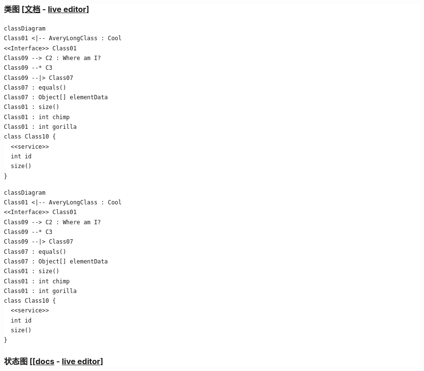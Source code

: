 ### 类图 [<a href="https://mermaid-js.github.io/mermaid/#/classDiagram">文档</a> - <a href="https://mermaid.live/edit#base64:eyJjb2RlIjoiY2xhc3NEaWFncmFtXG5DbGFzczAxIDx8LS0gQXZlcnlMb25nQ2xhc3MgOiBDb29sXG48PGludGVyZmFjZT4-IENsYXNzMDFcbkNsYXNzMDkgLS0-IEMyIDogV2hlcmUgYW0gaT9cbkNsYXNzMDkgLS0qIEMzXG5DbGFzczA5IC0tfD4gQ2xhc3MwN1xuQ2xhc3MwNyA6IGVxdWFscygpXG5DbGFzczA3IDogT2JqZWN0W10gZWxlbWVudERhdGFcbkNsYXNzMDEgOiBzaXplKClcbkNsYXNzMDEgOiBpbnQgY2hpbXBcbkNsYXNzMDEgOiBpbnQgZ29yaWxsYVxuY2xhc3MgQ2xhc3MxMCB7XG4gID4-c2VydmljZT4-XG4gIGludCBpZFxuICBzaXplKClcbn0iLCJtZXJtYWlkIjp7InRoZW1lIjoiZGVmYXVsdCJ9fQ">live editor</a>]

```
classDiagram
Class01 <|-- AveryLongClass : Cool
<<Interface>> Class01
Class09 --> C2 : Where am I?
Class09 --* C3
Class09 --|> Class07
Class07 : equals()
Class07 : Object[] elementData
Class01 : size()
Class01 : int chimp
Class01 : int gorilla
class Class10 {
  <<service>>
  int id
  size()
}
```

```mermaid
classDiagram
Class01 <|-- AveryLongClass : Cool
<<Interface>> Class01
Class09 --> C2 : Where am I?
Class09 --* C3
Class09 --|> Class07
Class07 : equals()
Class07 : Object[] elementData
Class01 : size()
Class01 : int chimp
Class01 : int gorilla
class Class10 {
  <<service>>
  int id
  size()
}
```

### 状态图 [[<a href="https://mermaid-js.github.io/mermaid/#/stateDiagram">docs</a> - <a href="https://mermaid.live/edit#pako:eNpdkLsOwjAMRX-l8ojahTEDCzB26kgYrMYtkfJAqVMJVf13QiIKqqfr44d8vUDvFYGAiZHponEMaJv5KF2V4na4V01zqjrWxhSUZYapuEetn7UbCy16P_5HzwGnR6FZfpdCDZaCRa3SWcunQQI_yJIEkaSiAaNhCdKtqRUj--7lehAcItUQn-pnBMSAZtroVWn2YYOU07b4z29Y37gJVYk">live editor</a>]
